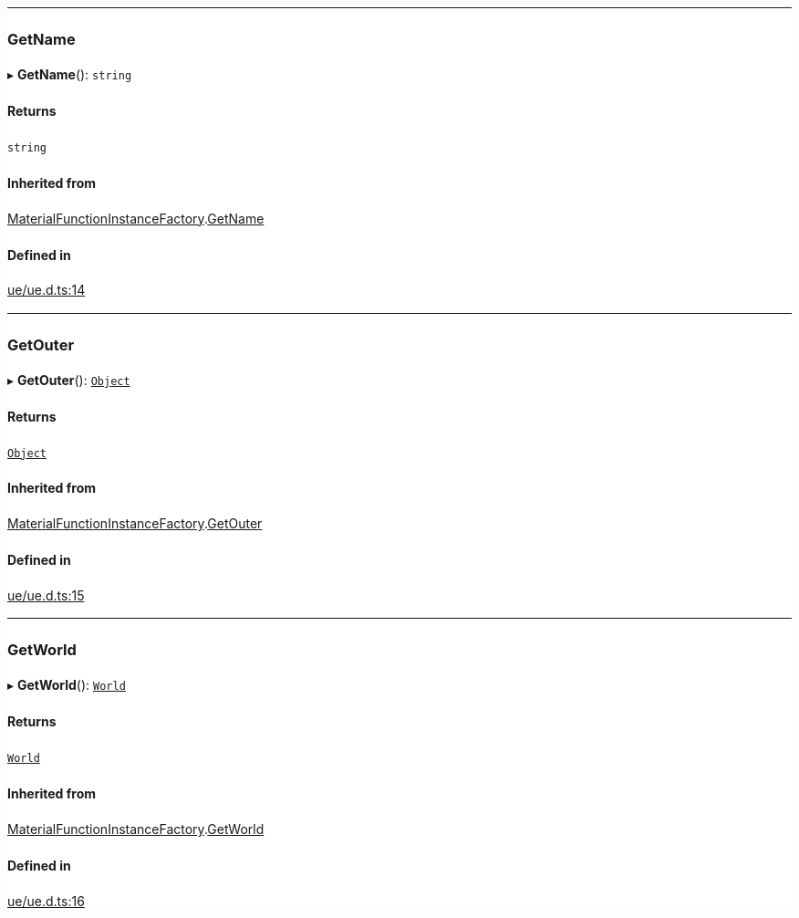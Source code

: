 ___

### GetName

▸ **GetName**(): `string`

#### Returns

`string`

#### Inherited from

[MaterialFunctionInstanceFactory](ue_ue.MaterialFunctionInstanceFactory.md).[GetName](ue_ue.MaterialFunctionInstanceFactory.md#getname)

#### Defined in

[ue/ue.d.ts:14](https://github.com/YugMetaverse/yug_typings/blob/b7d9b19/ue/ue.d.ts#L14)

___

### GetOuter

▸ **GetOuter**(): [`Object`](ue_ue.Object.md)

#### Returns

[`Object`](ue_ue.Object.md)

#### Inherited from

[MaterialFunctionInstanceFactory](ue_ue.MaterialFunctionInstanceFactory.md).[GetOuter](ue_ue.MaterialFunctionInstanceFactory.md#getouter)

#### Defined in

[ue/ue.d.ts:15](https://github.com/YugMetaverse/yug_typings/blob/b7d9b19/ue/ue.d.ts#L15)

___

### GetWorld

▸ **GetWorld**(): [`World`](ue_ue.World.md)

#### Returns

[`World`](ue_ue.World.md)

#### Inherited from

[MaterialFunctionInstanceFactory](ue_ue.MaterialFunctionInstanceFactory.md).[GetWorld](ue_ue.MaterialFunctionInstanceFactory.md#getworld)

#### Defined in

[ue/ue.d.ts:16](https://github.com/YugMetaverse/yug_typings/blob/b7d9b19/ue/ue.d.ts#L16)
